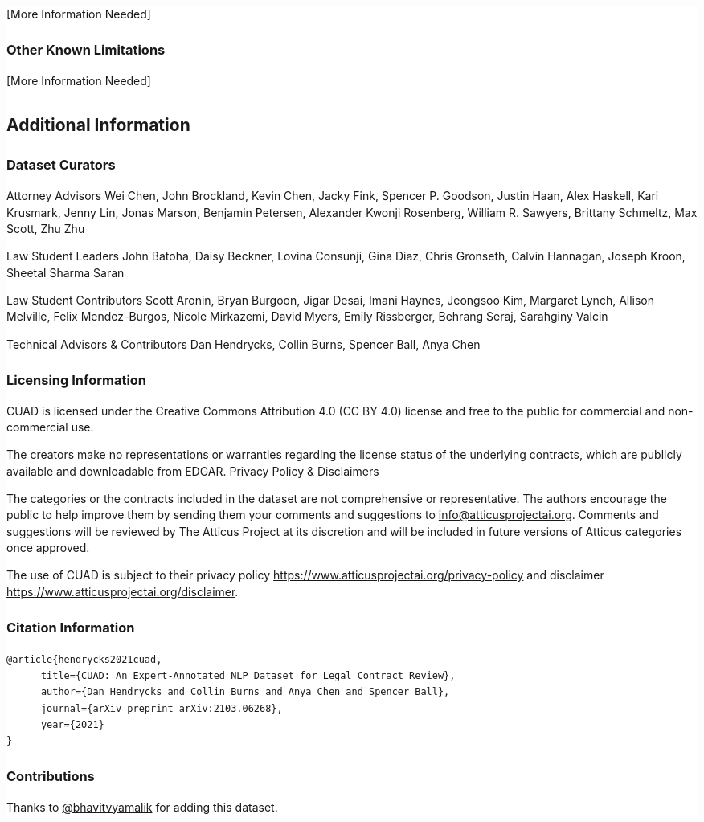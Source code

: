 [More Information Needed]

### Other Known Limitations

[More Information Needed]

## Additional Information

### Dataset Curators

Attorney Advisors
Wei Chen, John Brockland, Kevin Chen, Jacky Fink, Spencer P. Goodson, Justin Haan, Alex Haskell, Kari Krusmark, Jenny Lin, Jonas Marson, Benjamin Petersen, Alexander Kwonji Rosenberg, William R. Sawyers, Brittany Schmeltz, Max Scott, Zhu Zhu

Law Student Leaders
John Batoha, Daisy Beckner, Lovina Consunji, Gina Diaz, Chris Gronseth, Calvin Hannagan, Joseph Kroon, Sheetal Sharma Saran

Law Student Contributors
Scott Aronin, Bryan Burgoon, Jigar Desai, Imani Haynes, Jeongsoo Kim, Margaret Lynch, Allison Melville, Felix Mendez-Burgos, Nicole Mirkazemi, David Myers, Emily Rissberger, Behrang Seraj, Sarahginy Valcin

Technical Advisors & Contributors
Dan Hendrycks, Collin Burns, Spencer Ball, Anya Chen

### Licensing Information

CUAD is licensed under the Creative Commons Attribution 4.0 (CC BY 4.0) license and free to the public for commercial and non-commercial use.

The creators make no representations or warranties regarding the license status of the underlying contracts, which are publicly available and downloadable from EDGAR.
Privacy Policy & Disclaimers

The categories or the contracts included in the dataset are not comprehensive or representative. The authors encourage the public to help improve them by sending them your comments and suggestions to info@atticusprojectai.org. Comments and suggestions will be reviewed by The Atticus Project at its discretion and will be included in future versions of Atticus categories once approved.

The use of CUAD is subject to their privacy policy https://www.atticusprojectai.org/privacy-policy and disclaimer https://www.atticusprojectai.org/disclaimer.

### Citation Information

```
@article{hendrycks2021cuad,
      title={CUAD: An Expert-Annotated NLP Dataset for Legal Contract Review},
      author={Dan Hendrycks and Collin Burns and Anya Chen and Spencer Ball},
      journal={arXiv preprint arXiv:2103.06268},
      year={2021}
}
```

### Contributions

Thanks to [@bhavitvyamalik](https://github.com/bhavitvyamalik) for adding this dataset.
